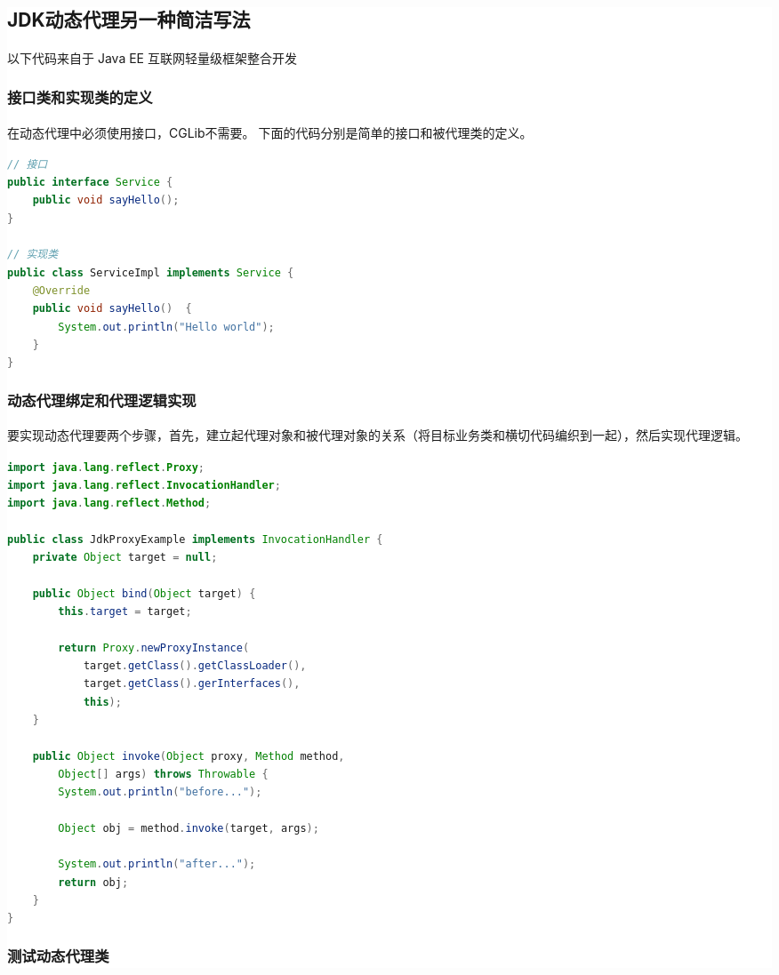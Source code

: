 
## JDK动态代理另一种简洁写法
以下代码来自于 Java EE 互联网轻量级框架整合开发
### 接口类和实现类的定义
在动态代理中必须使用接口，CGLib不需要。
下面的代码分别是简单的接口和被代理类的定义。

```java
// 接口
public interface Service {
    public void sayHello();
}

// 实现类
public class ServiceImpl implements Service {
    @Override
    public void sayHello()  {
        System.out.println("Hello world");
    }
}
```
### 动态代理绑定和代理逻辑实现
要实现动态代理要两个步骤，首先，建立起代理对象和被代理对象的关系（将目标业务类和横切代码编织到一起），然后实现代理逻辑。
```java
import java.lang.reflect.Proxy;
import java.lang.reflect.InvocationHandler;
import java.lang.reflect.Method;

public class JdkProxyExample implements InvocationHandler {
    private Object target = null;

    public Object bind(Object target) {
        this.target = target;

        return Proxy.newProxyInstance(
            target.getClass().getClassLoader(),
            target.getClass().gerInterfaces(),
            this);
    }

    public Object invoke(Object proxy, Method method, 
        Object[] args) throws Throwable {
        System.out.println("before...");

        Object obj = method.invoke(target, args);

        System.out.println("after...");
        return obj;
    }
}
```
### 测试动态代理类
